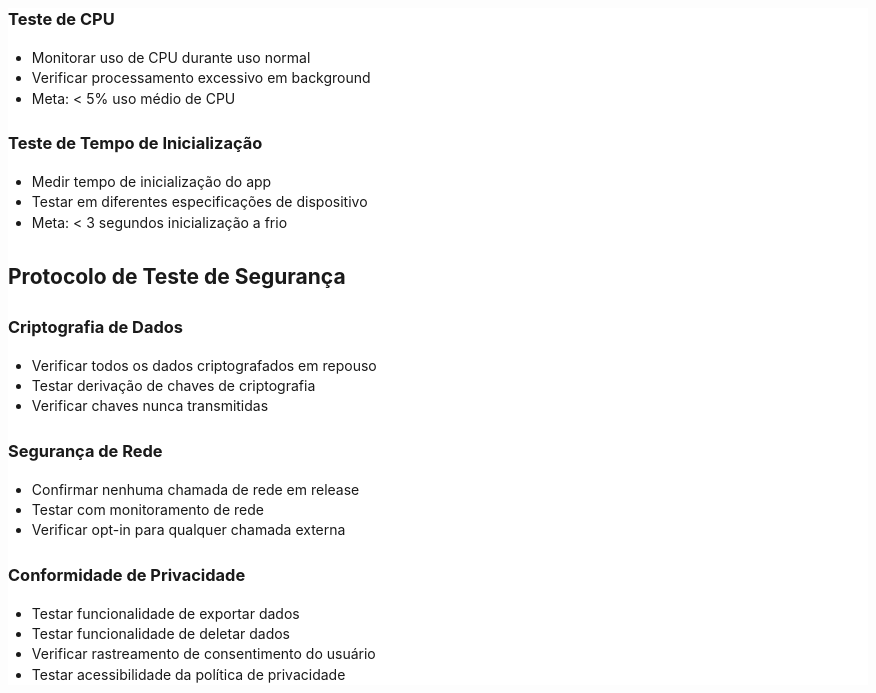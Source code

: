 ### Teste de CPU
- Monitorar uso de CPU durante uso normal
- Verificar processamento excessivo em background
- Meta: < 5% uso médio de CPU

### Teste de Tempo de Inicialização
- Medir tempo de inicialização do app
- Testar em diferentes especificações de dispositivo
- Meta: < 3 segundos inicialização a frio

## Protocolo de Teste de Segurança

### Criptografia de Dados
- Verificar todos os dados criptografados em repouso
- Testar derivação de chaves de criptografia
- Verificar chaves nunca transmitidas

### Segurança de Rede
- Confirmar nenhuma chamada de rede em release
- Testar com monitoramento de rede
- Verificar opt-in para qualquer chamada externa

### Conformidade de Privacidade
- Testar funcionalidade de exportar dados
- Testar funcionalidade de deletar dados
- Verificar rastreamento de consentimento do usuário
- Testar acessibilidade da política de privacidade
